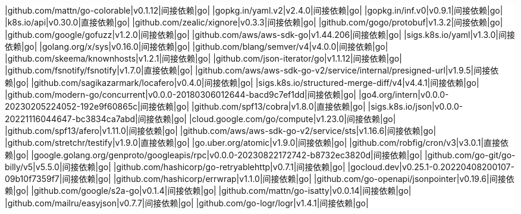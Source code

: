 |github.com/mattn/go-colorable|v0.1.12|间接依赖|go|
|gopkg.in/yaml.v2|v2.4.0|间接依赖|go|
|gopkg.in/inf.v0|v0.9.1|间接依赖|go|
|k8s.io/api|v0.30.0|直接依赖|go|
|github.com/zealic/xignore|v0.3.3|间接依赖|go|
|github.com/gogo/protobuf|v1.3.2|间接依赖|go|
|github.com/google/gofuzz|v1.2.0|间接依赖|go|
|github.com/aws/aws-sdk-go|v1.44.206|间接依赖|go|
|sigs.k8s.io/yaml|v1.3.0|间接依赖|go|
|golang.org/x/sys|v0.16.0|间接依赖|go|
|github.com/blang/semver/v4|v4.0.0|间接依赖|go|
|github.com/skeema/knownhosts|v1.2.1|间接依赖|go|
|github.com/json-iterator/go|v1.1.12|间接依赖|go|
|github.com/fsnotify/fsnotify|v1.7.0|直接依赖|go|
|github.com/aws/aws-sdk-go-v2/service/internal/presigned-url|v1.9.5|间接依赖|go|
|github.com/sagikazarmark/locafero|v0.4.0|间接依赖|go|
|sigs.k8s.io/structured-merge-diff/v4|v4.4.1|间接依赖|go|
|github.com/modern-go/concurrent|v0.0.0-20180306012644-bacd9c7ef1dd|间接依赖|go|
|go4.org/intern|v0.0.0-20230205224052-192e9f60865c|间接依赖|go|
|github.com/spf13/cobra|v1.8.0|直接依赖|go|
|sigs.k8s.io/json|v0.0.0-20221116044647-bc3834ca7abd|间接依赖|go|
|cloud.google.com/go/compute|v1.23.0|间接依赖|go|
|github.com/spf13/afero|v1.11.0|间接依赖|go|
|github.com/aws/aws-sdk-go-v2/service/sts|v1.16.6|间接依赖|go|
|github.com/stretchr/testify|v1.9.0|直接依赖|go|
|go.uber.org/atomic|v1.9.0|间接依赖|go|
|github.com/robfig/cron/v3|v3.0.1|直接依赖|go|
|google.golang.org/genproto/googleapis/rpc|v0.0.0-20230822172742-b8732ec3820d|间接依赖|go|
|github.com/go-git/go-billy/v5|v5.5.0|间接依赖|go|
|github.com/hashicorp/go-retryablehttp|v0.7.1|间接依赖|go|
|gocloud.dev|v0.25.1-0.20220408200107-09b10f7359f7|间接依赖|go|
|github.com/hashicorp/errwrap|v1.1.0|间接依赖|go|
|github.com/go-openapi/jsonpointer|v0.19.6|间接依赖|go|
|github.com/google/s2a-go|v0.1.4|间接依赖|go|
|github.com/mattn/go-isatty|v0.0.14|间接依赖|go|
|github.com/mailru/easyjson|v0.7.7|间接依赖|go|
|github.com/go-logr/logr|v1.4.1|间接依赖|go|